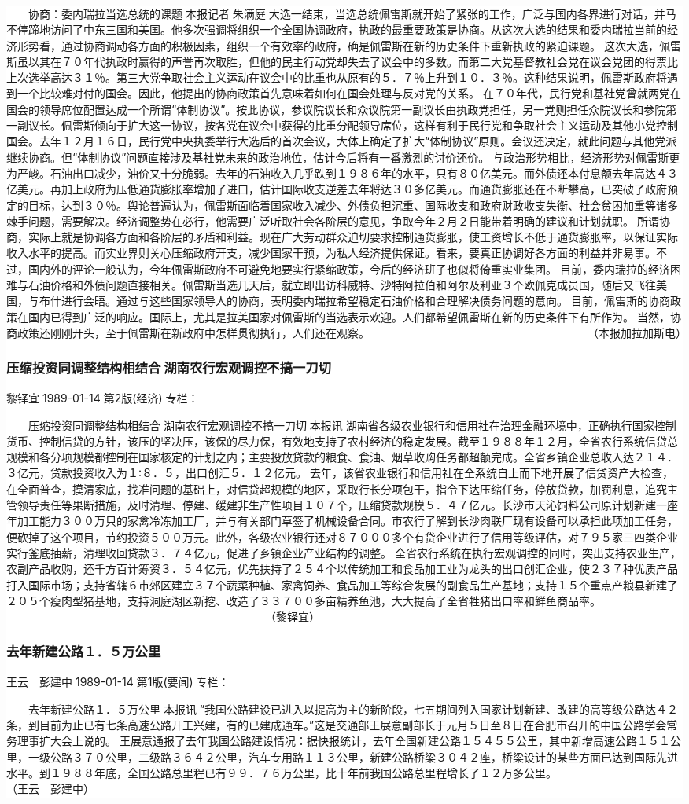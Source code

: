 　　协商：委内瑞拉当选总统的课题
    本报记者  朱满庭
    大选一结束，当选总统佩雷斯就开始了紧张的工作，广泛与国内各界进行对话，并马不停蹄地访问了中东三国和美国。他多次强调将组织一个全国协调政府，执政的最重要政策是协商。从这次大选的结果和委内瑞拉当前的经济形势看，通过协商调动各方面的积极因素，组织一个有效率的政府，确是佩雷斯在新的历史条件下重新执政的紧迫课题。
    这次大选，佩雷斯虽以其在７０年代执政时赢得的声誉再次取胜，但他的民主行动党却失去了议会中的多数。而第二大党基督教社会党在议会党团的得票比上次选举高达３１％。第三大党争取社会主义运动在议会中的比重也从原有的５．７％上升到１０．３％。这种结果说明，佩雷斯政府将遇到一个比较难对付的国会。因此，他提出的协商政策首先意味着如何在国会处理与反对党的关系。
    在７０年代，民行党和基社党曾就两党在国会的领导席位配置达成一个所谓“体制协议”。按此协议，参议院议长和众议院第一副议长由执政党担任，另一党则担任众院议长和参院第一副议长。佩雷斯倾向于扩大这一协议，按各党在议会中获得的比重分配领导席位，这样有利于民行党和争取社会主义运动及其他小党控制国会。去年１２月１６日，民行党中央执委举行大选后的首次会议，大体上确定了扩大“体制协议”原则。会议还决定，就此问题与其他党派继续协商。但“体制协议”问题直接涉及基社党未来的政治地位，估计今后将有一番激烈的讨价还价。
    与政治形势相比，经济形势对佩雷斯更为严峻。石油出口减少，油价又十分脆弱。去年的石油收入几乎跌到１９８６年的水平，只有８０亿美元。而外债还本付息额去年高达４３亿美元。再加上政府为压低通货膨胀率增加了进口，估计国际收支逆差去年将达３０多亿美元。而通货膨胀还在不断攀高，已突破了政府预定的目标，达到３０％。舆论普遍认为，佩雷斯面临着国家收入减少、外债负担沉重、国际收支和政府财政收支失衡、社会贫困加重等诸多棘手问题，需要解决。经济调整势在必行，他需要广泛听取社会各阶层的意见，争取今年２月２日能带着明确的建议和计划就职。
    所谓协商，实际上就是协调各方面和各阶层的矛盾和利益。现在广大劳动群众迫切要求控制通货膨胀，使工资增长不低于通货膨胀率，以保证实际收入水平的提高。而实业界则关心压缩政府开支，减少国家干预，为私人经济提供保证。看来，要真正协调好各方面的利益并非易事。不过，国内外的评论一般认为，今年佩雷斯政府不可避免地要实行紧缩政策，今后的经济班子也似将倚重实业集团。
    目前，委内瑞拉的经济困难与石油价格和外债问题直接相关。佩雷斯当选几天后，就立即出访科威特、沙特阿拉伯和阿尔及利亚３个欧佩克成员国，随后又飞往美国，与布什进行会晤。通过与这些国家领导人的协商，表明委内瑞拉希望稳定石油价格和合理解决债务问题的意向。
    目前，佩雷斯的协商政策在国内已得到广泛的响应。国际上，尤其是拉美国家对佩雷斯的当选表示欢迎。人们都希望佩雷斯在新的历史条件下有所作为。
    当然，协商政策还刚刚开头，至于佩雷斯在新政府中怎样贯彻执行，人们还在观察。
    　　　　　　　　　　　　　　　　　　　　（本报加拉加斯电）


### 压缩投资同调整结构相结合  湖南农行宏观调控不搞一刀切
黎铎宜
1989-01-14
第2版(经济)
专栏：

　　压缩投资同调整结构相结合
    湖南农行宏观调控不搞一刀切
    本报讯  湖南省各级农业银行和信用社在治理金融环境中，正确执行国家控制货币、控制信贷的方针，该压的坚决压，该保的尽力保，有效地支持了农村经济的稳定发展。截至１９８８年１２月，全省农行系统信贷总规模和各分项规模都控制在国家核定的计划之内；主要投放贷款的粮食、食油、烟草收购任务都超额完成。全省乡镇企业总收入达２１４．３亿元，贷款投资收入为１∶８．５，出口创汇５．１２亿元。
    去年，该省农业银行和信用社在全系统自上而下地开展了信贷资产大检查，在全面普查，摸清家底，找准问题的基础上，对信贷超规模的地区，采取行长分项包干，指令下达压缩任务，停放贷款，加罚利息，追究主管领导责任等果断措施，及时清理、停建、缓建非生产性项目１０７个，压缩贷款规模５．４７亿元。长沙市天沁饲料公司原计划新建一座年加工能力３００万只的家禽冷冻加工厂，并与有关部门草签了机械设备合同。市农行了解到长沙肉联厂现有设备可以承担此项加工任务，便砍掉了这个项目，节约投资５００万元。此外，各级农业银行还对８７０００多个有贷企业进行了信用等级评估，对７９５家三四类企业实行釜底抽薪，清理收回贷款３．７４亿元，促进了乡镇企业产业结构的调整。
    全省农行系统在执行宏观调控的同时，突出支持农业生产，农副产品收购，还千方百计筹资３．５４亿元，优先扶持了２５４个以传统加工和食品加工业为龙头的出口创汇企业，使２３７种优质产品打入国际市场；支持省辖６市郊区建立３７个蔬菜种植、家禽饲养、食品加工等综合发展的副食品生产基地；支持１５个重点产粮县新建了２０５个瘦肉型猪基地，支持洞庭湖区新挖、改造了３３７００多亩精养鱼池，大大提高了全省牲猪出口率和鲜鱼商品率。
  　　　　　　　　　　　　　　　　　　　　　　　　（黎铎宜）


### 去年新建公路１．５万公里
王云　彭建中
1989-01-14
第1版(要闻)
专栏：

　　去年新建公路１．５万公里
    本报讯  “我国公路建设已进入以提高为主的新阶段，七五期间列入国家计划新建、改建的高等级公路达４２条，到目前为止已有七条高速公路开工兴建，有的已建成通车。”这是交通部王展意副部长于元月５日至８日在合肥市召开的中国公路学会常务理事扩大会上说的。
    王展意通报了去年我国公路建设情况：据快报统计，去年全国新建公路１５４５５公里，其中新增高速公路１５１公里，一级公路３７０公里，二级路３６４２公里，汽车专用路１１３公里，新建公路桥梁３０４２座，桥梁设计的某些方面已达到国际先进水平。到１９８８年底，全国公路总里程已有９９．７６万公里，比十年前我国公路总里程增长了１２万多公里。　　　　　　　　　　　　　（王云　彭建中）
